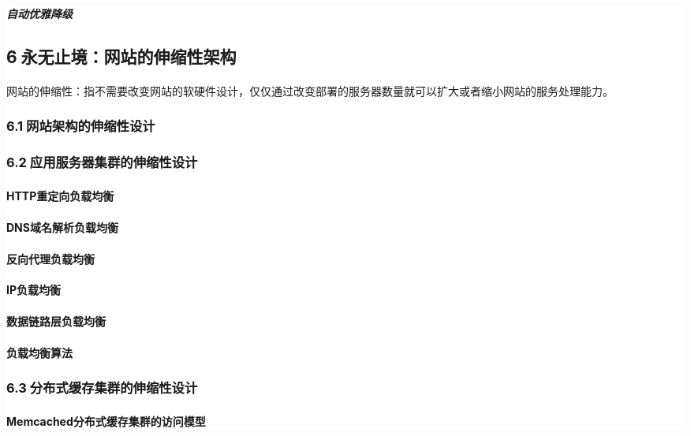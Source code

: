 ##### 自动优雅降级



## 6 永无止境：网站的伸缩性架构

网站的伸缩性：指不需要改变网站的软硬件设计，仅仅通过改变部署的服务器数量就可以扩大或者缩小网站的服务处理能力。

### 6.1 网站架构的伸缩性设计



### 6.2 应用服务器集群的伸缩性设计



#### HTTP重定向负载均衡



#### DNS域名解析负载均衡



#### 反向代理负载均衡



#### IP负载均衡



#### 数据链路层负载均衡



#### 负载均衡算法



### 6.3 分布式缓存集群的伸缩性设计



#### Memcached分布式缓存集群的访问模型

